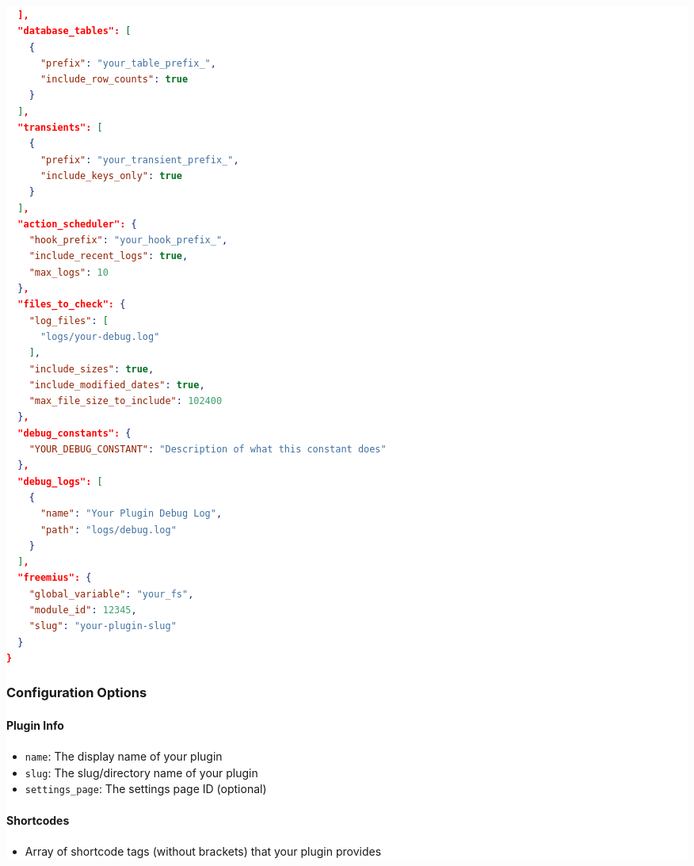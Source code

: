 ```json
  ],
  "database_tables": [
    {
      "prefix": "your_table_prefix_",
      "include_row_counts": true
    }
  ],
  "transients": [
    {
      "prefix": "your_transient_prefix_",
      "include_keys_only": true
    }
  ],
  "action_scheduler": {
    "hook_prefix": "your_hook_prefix_",
    "include_recent_logs": true,
    "max_logs": 10
  },
  "files_to_check": {
    "log_files": [
      "logs/your-debug.log"
    ],
    "include_sizes": true,
    "include_modified_dates": true,
    "max_file_size_to_include": 102400
  },
  "debug_constants": {
    "YOUR_DEBUG_CONSTANT": "Description of what this constant does"
  },
  "debug_logs": [
    {
      "name": "Your Plugin Debug Log",
      "path": "logs/debug.log"
    }
  ],
  "freemius": {
    "global_variable": "your_fs",
    "module_id": 12345,
    "slug": "your-plugin-slug"
  }
}
```

### Configuration Options

#### Plugin Info
- `name`: The display name of your plugin
- `slug`: The slug/directory name of your plugin
- `settings_page`: The settings page ID (optional)

#### Shortcodes
- Array of shortcode tags (without brackets) that your plugin provides
